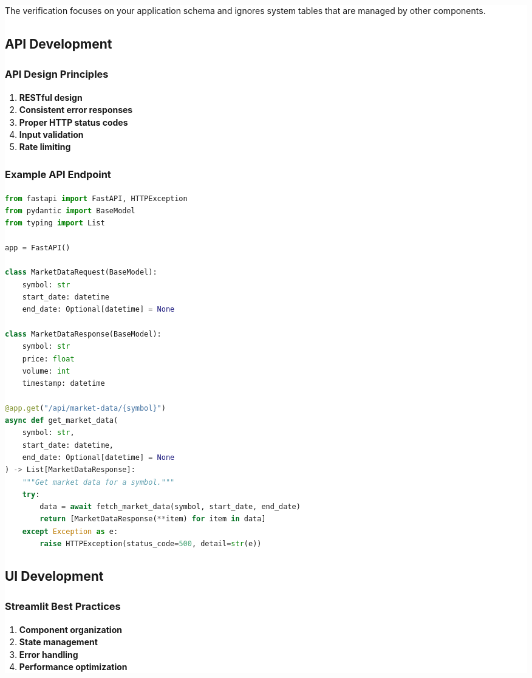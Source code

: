 The verification focuses on your application schema and ignores system tables that are managed by other components.

## API Development

### API Design Principles
1. **RESTful design**
2. **Consistent error responses**
3. **Proper HTTP status codes**
4. **Input validation**
5. **Rate limiting**

### Example API Endpoint
```python
from fastapi import FastAPI, HTTPException
from pydantic import BaseModel
from typing import List

app = FastAPI()

class MarketDataRequest(BaseModel):
    symbol: str
    start_date: datetime
    end_date: Optional[datetime] = None

class MarketDataResponse(BaseModel):
    symbol: str
    price: float
    volume: int
    timestamp: datetime

@app.get("/api/market-data/{symbol}")
async def get_market_data(
    symbol: str,
    start_date: datetime,
    end_date: Optional[datetime] = None
) -> List[MarketDataResponse]:
    """Get market data for a symbol."""
    try:
        data = await fetch_market_data(symbol, start_date, end_date)
        return [MarketDataResponse(**item) for item in data]
    except Exception as e:
        raise HTTPException(status_code=500, detail=str(e))
```

## UI Development

### Streamlit Best Practices
1. **Component organization**
2. **State management**
3. **Error handling**
4. **Performance optimization**
